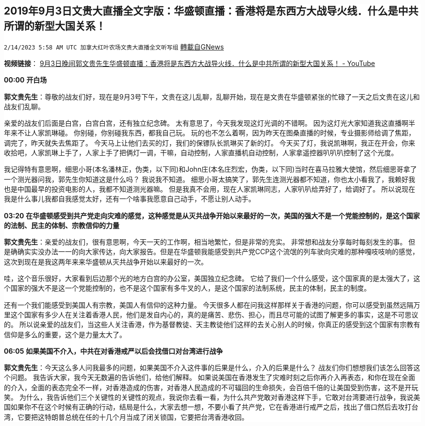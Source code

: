 ## 2019年9月3日文贵大直播全文字版：华盛顿直播：香港将是东西方大战导火线．什么是中共所谓的新型大国关系！
`2/14/2023 5:58 AM UTC 加拿大红叶农场文贵大直播全文听写组` [轉載自GNews](https://gnews.org/articles/923473)

**视频链接**：  [9月3日晚间郭文贵先生华盛顿直播：香港将是东西方大战导火线．什么是中共所谓的新型大国关系！ - YouTube](https://www.youtube.com/watch?v=aorfMFJY9Ng)





**00:00** **开白场**

  
  

**郭文贵先生**：尊敬的战友们好，现在是9月3号下午，文贵在这儿乱聊，乱聊开始，现在是文贵在华盛顿紧张的忙碌了一天之后文贵在这儿和战友们乱聊。

  
  

亲爱的战友们后面是白宫，白宫白宫，还有独立纪念碑。 太有意思了，今天我发现这灯光调的不错啊。 因为这灯光大家知道我这直播啊半年来不让人家凯琳碰。 你别碰，你别碰我东西，都我自己玩。 玩的也不怎么着啊，因为昨天在图桑直播的时候，专业摄影师给调了焦距，调完了，昨天就失去焦距了。 今天马上让他们去买的灯，我们的保镖队长凯琳买了新的灯。 今天买了灯，我说凯琳啊，我正在开会，你来收拾吧，人家凯琳上手了，人家上手了把俩灯一调，干嘛，自动控制，人家直播机自动控制，人家拿遥控器叭叭叭控制了这个光度。

  
  

我记得特有意思啊，细思小哥(本名潘林正，伪类，以下同)和John庄(本名庄烈宏，伪类，以下同)当时在喜马拉雅大使馆，然后细思哥拿了一个测光器问我，郭先生你知道这是什么吗？ 我说我不知道。 细思小哥太搞笑了，郭先生连测光器都不知道，你也太小看我了，我赖好我也是中国最早的投资电影的人，我都不知道测光器嘛。 但是我真不会用，现在人家凯琳同志，人家叭叭给弄好了，给调好了。 所以说现在我是什么事儿我都自我感觉太好，还有一个啥事我愿意自己动手，不愿让别人动手。

  
  

**03:20** **在华盛顿感受到共产党走向灾难的感觉，这种感觉是从灭共战争开始以来最好的一次，美国的强大不是一个党能控制的，是这个国家的法制、民主的体制、宗教信仰的力量**

  
  

**郭文贵先生**：亲爱的战友们，很有意思啊，今天一天的工作啊，相当地繁忙，但是非常的充实。 非常想和战友分享每时每刻发生的事。 但是确确实实没办法一一的向大家传达，向大家报告。但是在华盛顿我能感受到共产党CCP这个流氓的列车驶向灾难的那种嘎吱吱响的感觉，这次到现在是我这两年来来华盛顿从灭共战争开始以来最好的一次。

  
  

哇，这个音乐很好，大家看到后边那个光的地方白宫的办公室，美国独立纪念碑。 它给了我们一个什么感受，这个国家真的是太强大了，这个国家的强大不是这一个党能控制的，也不是这个国家有多牛叉的人，是这个国家的法制系统，民主的体制，民主的制度。

  
  

还有一个我们能感受到美国人有宗教，美国人有信仰的这种力量。 今天很多人都在问我这样那样关于香港的问题，你可以感受到虽然远隔万里这个国家有多少人在关注着香港人民，他们是发自内心的，真的是痛苦、悲伤、担心，而且尽可能的试图了解更多的事实，这是不可思议的。 所以说亲爱的战友们，当这些人关注香港，作为基督教徒、天主教徒他们这样的去关心别人的时候，你真正的感受到这个国家有宗教有信仰是多么的重要，这个是力量太大了。

  
  

**06:05** **如果美国不介入，中共在对香港戒严以后会找借口对台湾进行战争**

  
  

**郭文贵先生**：今天这么多人问我最多的问题，如果美国不介入这件事的后果是什么，介入的后果是什么？ 战友们你们想想我们该怎么回答这个问题。 我告诉大家，我今天无数遍的告诉他们，给他们解释。 如果说美国在香港发生了灾难时刻之后你再介入再表态，和你在现在全面的介入，全面的表态完全不一样，对香港造成的伤害，对香港人民造成的不可辐回的生命损失，会百倍千倍的让美国受到伤害，这不是开玩笑。 为什么，我告诉他们三个关键性的关键性的观点，我说你去看一看，为什么共产党敢对香港这样下手，它敢对台湾要进行战争，我说美国如果你不在这个时候有正确的行动，结局是什么，大家去想一想，不要小看了共产党，它在香港进行戒严之后，找出了借口然后去攻打台湾，它要把这特朗普总统在任的十几个月当成了闭关锁国，它要把台湾香港收回。

  
  